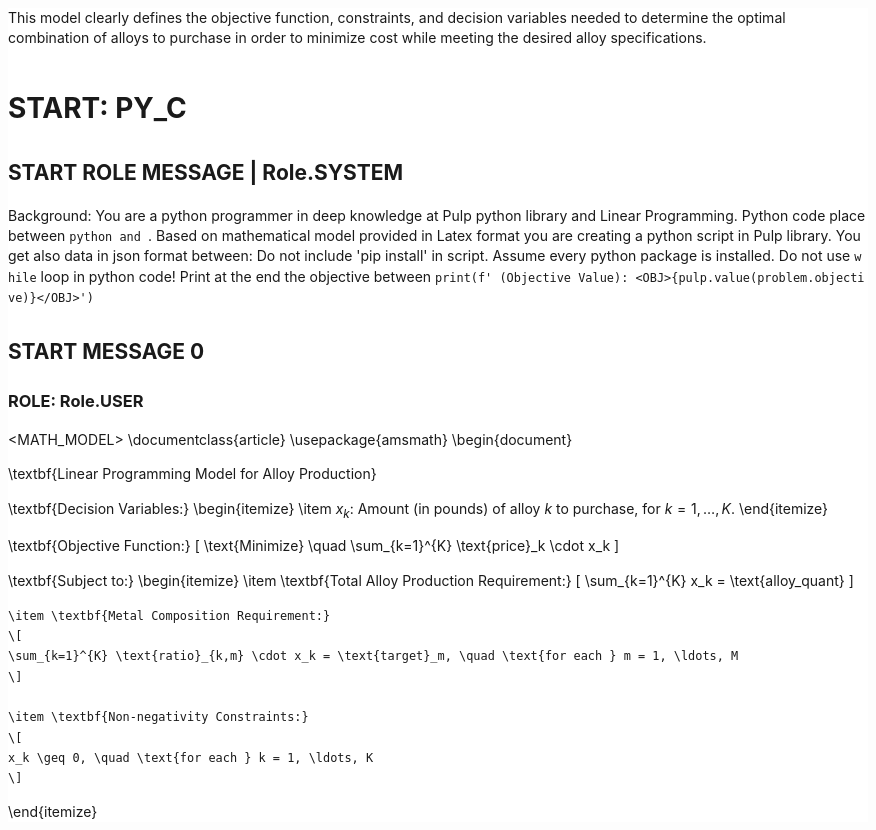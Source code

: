 ```latex
```

This model clearly defines the objective function, constraints, and decision variables needed to determine the optimal combination of alloys to purchase in order to minimize cost while meeting the desired alloy specifications.

# START: PY_C 
## START ROLE MESSAGE | Role.SYSTEM 
Background: You are a python programmer in deep knowledge at Pulp python library and Linear Programming. Python code place between ```python and ```. Based on mathematical model provided in Latex format you are creating a python script in Pulp library. You get also data in json format between: <DATA></DATA> Do not include 'pip install' in script. Assume every python package is installed. Do not use `while` loop in python code! Print at the end the objective between <OBJ></OBJ> `print(f' (Objective Value): <OBJ>{pulp.value(problem.objective)}</OBJ>')` 
## START MESSAGE 0 
### ROLE: Role.USER
<MATH_MODEL>
\documentclass{article}
\usepackage{amsmath}
\begin{document}

\textbf{Linear Programming Model for Alloy Production}

\textbf{Decision Variables:}
\begin{itemize}
    \item $x_k$: Amount (in pounds) of alloy $k$ to purchase, for $k = 1, \ldots, K$.
\end{itemize}

\textbf{Objective Function:}
\[
\text{Minimize} \quad \sum_{k=1}^{K} \text{price}_k \cdot x_k 
\]

\textbf{Subject to:}
\begin{itemize}
    \item \textbf{Total Alloy Production Requirement:}
    \[
    \sum_{k=1}^{K} x_k = \text{alloy\_quant} 
    \]
    
    \item \textbf{Metal Composition Requirement:}
    \[
    \sum_{k=1}^{K} \text{ratio}_{k,m} \cdot x_k = \text{target}_m, \quad \text{for each } m = 1, \ldots, M
    \]
    
    \item \textbf{Non-negativity Constraints:}
    \[
    x_k \geq 0, \quad \text{for each } k = 1, \ldots, K
    \]
\end{itemize}
